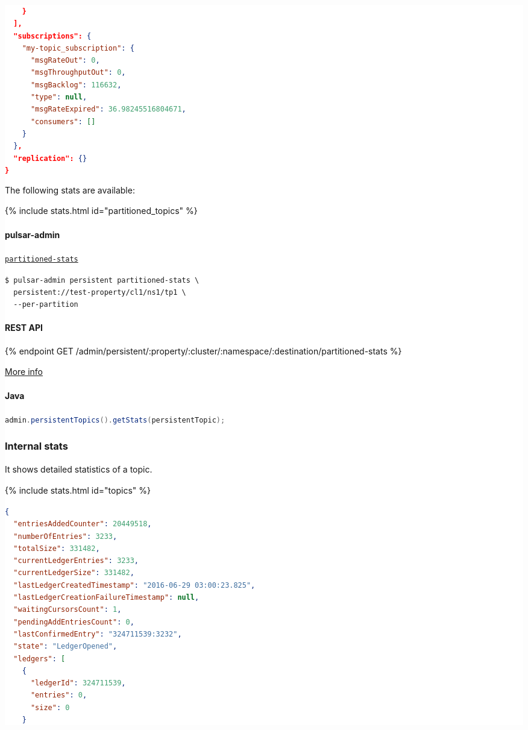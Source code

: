 ```json
    }
  ],
  "subscriptions": {
    "my-topic_subscription": {
      "msgRateOut": 0,
      "msgThroughputOut": 0,
      "msgBacklog": 116632,
      "type": null,
      "msgRateExpired": 36.98245516804671,
      "consumers": []
    }
  },
  "replication": {}
}
```

The following stats are available:

{% include stats.html id="partitioned_topics" %}

#### pulsar-admin

[`partitioned-stats`](../../reference/CliTools#pulsar-admin-persistent-partitioned-stats)

```shell
$ pulsar-admin persistent partitioned-stats \
  persistent://test-property/cl1/ns1/tp1 \
  --per-partition        
```

#### REST API

{% endpoint GET /admin/persistent/:property/:cluster/:namespace/:destination/partitioned-stats %}

[More info](../../reference/RestApi#/admin/persistent/:property/:cluster/:namespace/:destination/partitioned-stats)

#### Java

```java
admin.persistentTopics().getStats(persistentTopic);
```

### Internal stats

It shows detailed statistics of a topic.

{% include stats.html id="topics" %}

```json
{
  "entriesAddedCounter": 20449518,
  "numberOfEntries": 3233,
  "totalSize": 331482,
  "currentLedgerEntries": 3233,
  "currentLedgerSize": 331482,
  "lastLedgerCreatedTimestamp": "2016-06-29 03:00:23.825",
  "lastLedgerCreationFailureTimestamp": null,
  "waitingCursorsCount": 1,
  "pendingAddEntriesCount": 0,
  "lastConfirmedEntry": "324711539:3232",
  "state": "LedgerOpened",
  "ledgers": [
    {
      "ledgerId": 324711539,
      "entries": 0,
      "size": 0
    }
```